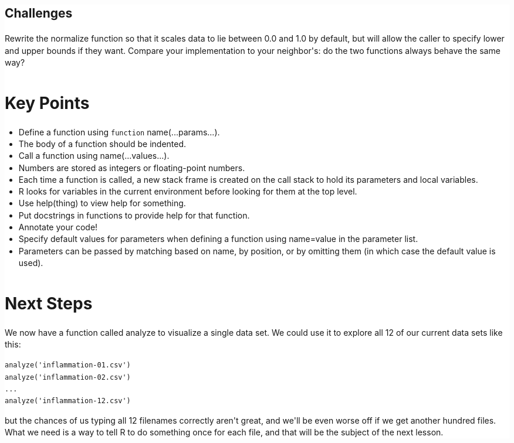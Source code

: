 
Challenges
-------------

Rewrite the normalize function so that it scales data to lie between 0.0 and 1.0 by default, but will allow the caller to specify lower and upper bounds if they want. Compare your implementation to your neighbor's: do the two functions always behave the same way?

Key Points
===============
* Define a function using `function` name(...params...).
* The body of a function should be indented.
* Call a function using name(...values...).
* Numbers are stored as integers or floating-point numbers.
* Each time a function is called, a new stack frame is created on the call stack to hold its parameters and local variables.
* R looks for variables in the current environment before looking for them at the top level.
* Use help(thing) to view help for something.
* Put docstrings in functions to provide help for that function.
* Annotate your code!
* Specify default values for parameters when defining a function using name=value in the parameter list.
* Parameters can be passed by matching based on name, by position, or by omitting them (in which case the default value is used).

Next Steps
===========
We now have a function called analyze to visualize a single data set. We could use it to explore all 12 of our current data sets like this:

	analyze('inflammation-01.csv')
	analyze('inflammation-02.csv')
	...
	analyze('inflammation-12.csv')

but the chances of us typing all 12 filenames correctly aren't great, and we'll be even worse off if we get another hundred files. What we need is a way to tell R to do something once for each file, and that will be the subject of the next lesson.




